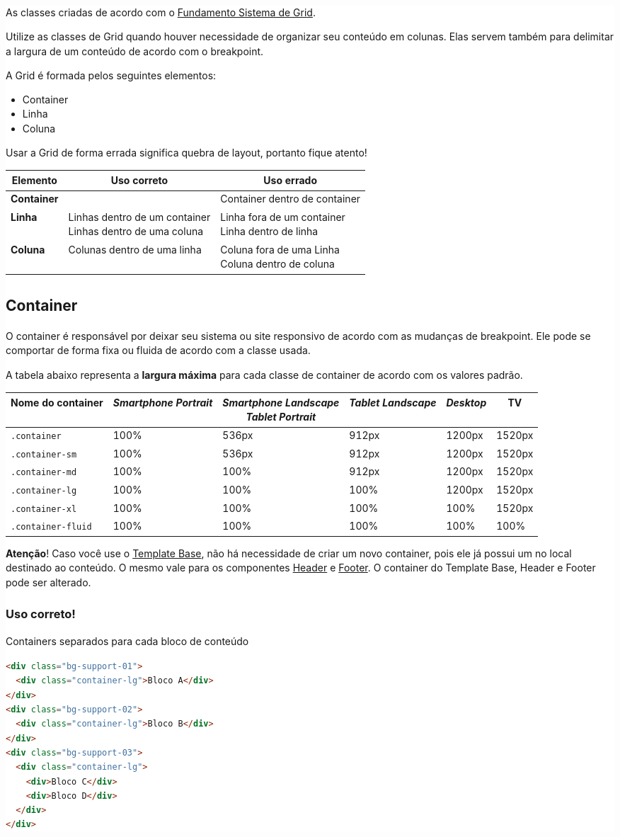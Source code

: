 As classes criadas de acordo com o [Fundamento Sistema de Grid](fundamentos-visuais/grid).

Utilize as classes de Grid quando houver necessidade de organizar seu conteúdo em colunas. Elas servem também para delimitar a largura de um conteúdo de acordo com o breakpoint.

A Grid é formada pelos seguintes elementos:

- Container
- Linha
- Coluna

Usar a Grid de forma errada significa quebra de layout, portanto fique atento!

| Elemento      | Uso correto <i class="text-success fas fa-check">            | Uso errado <i class="text-danger fas fa-times">     |
| ------------- | ------------------------------------------------------------ | --------------------------------------------------- |
| **Container** |                                                              | Container dentro de container                       |
| **Linha**     | Linhas dentro de um container<br>Linhas dentro de uma coluna | Linha fora de um container<br>Linha dentro de linha |
| **Coluna**    | Colunas dentro de uma linha                                  | Coluna fora de uma Linha<br>Coluna dentro de coluna |



## Container

O container é responsável por deixar seu sistema ou site responsivo de acordo com as mudanças de breakpoint. Ele pode se comportar de forma fixa ou fluida de acordo com a classe usada.



A tabela abaixo representa a **largura máxima** para cada classe de container de acordo com os valores padrão.

| Nome do container  | _Smartphone Portrait_ | _Smartphone Landscape_<br>_Tablet Portrait_ | _Tablet Landscape_ | _Desktop_ | TV     |
| ------------------ | --------------------- | ------------------------------------------- | ------------------ | --------- | ------ |
| `.container`       | 100%                  | 536px                                       | 912px              | 1200px    | 1520px |
| `.container-sm`    | 100%                  | 536px                                       | 912px              | 1200px    | 1520px |
| `.container-md`    | 100%                  | 100%                                        | 912px              | 1200px    | 1520px |
| `.container-lg`    | 100%                  | 100%                                        | 100%               | 1200px    | 1520px |
| `.container-xl`    | 100%                  | 100%                                        | 100%               | 100%      | 1520px |
| `.container-fluid` | 100%                  | 100%                                        | 100%               | 100%      | 100%   |

**Atenção**! Caso você use o [Template Base](templates/base), não há necessidade de criar um novo container, pois ele já possui um no local destinado ao conteúdo. O mesmo vale para os componentes [Header](components/header) e [Footer](components/footer). O container do Template Base, Header e Footer pode ser alterado.

### Uso correto!

Containers separados para cada bloco de conteúdo

```html
<div class="bg-support-01">
  <div class="container-lg">Bloco A</div>
</div>
<div class="bg-support-02">
  <div class="container-lg">Bloco B</div>
</div>
<div class="bg-support-03">
  <div class="container-lg">
    <div>Bloco C</div>
    <div>Bloco D</div>
  </div>
</div>
```
